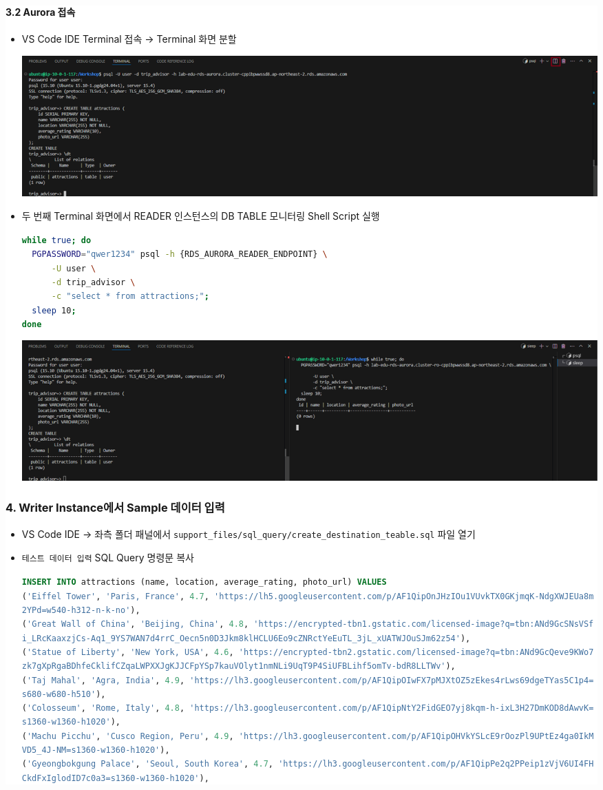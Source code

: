 #### 3.2 Aurora 접속

- VS Code IDE Terminal 접속 → Terminal 화면 분할 

  ![alt text](./img/access_reader_instance_02.png)

- 두 번째 Terminal 화면에서 READER 인스턴스의 DB TABLE 모니터링 Shell Script 실행

  ```bash
  while true; do
    PGPASSWORD="qwer1234" psql -h {RDS_AURORA_READER_ENDPOINT} \
        -U user \
        -d trip_advisor \
        -c "select * from attractions;";
    sleep 10;
  done
  ```

  ![alt text](./img/access_reader_instance_03.png)

### 4. Writer Instance에서 Sample 데이터 입력

- VS Code IDE → 좌측 폴더 패널에서 `support_files/sql_query/create_destination_teable.sql` 파일 열기

- `테스트 데이터 입력` SQL Query 명령문 복사

  ```sql
  INSERT INTO attractions (name, location, average_rating, photo_url) VALUES 
  ('Eiffel Tower', 'Paris, France', 4.7, 'https://lh5.googleusercontent.com/p/AF1QipOnJHzIOu1VUvkTX0GKjmqK-NdgXWJEUa8m2YPd=w540-h312-n-k-no'),
  ('Great Wall of China', 'Beijing, China', 4.8, 'https://encrypted-tbn1.gstatic.com/licensed-image?q=tbn:ANd9GcSNsVSfi_LRcKaaxzjCs-Aq1_9YS7WAN7d4rrC_Oecn5n0D3Jkm8klHCLU6Eo9cZNRctYeEuTL_3jL_xUATWJOuSJm62z54'),
  ('Statue of Liberty', 'New York, USA', 4.6, 'https://encrypted-tbn2.gstatic.com/licensed-image?q=tbn:ANd9GcQeve9KWo7zk7gXpRgaBDhfeCklifCZqaLWPXXJgKJJCFpYSp7kauVOlyt1nmNLi9UqT9P4SiUFBLihf5omTv-bdR8LLTWv'),
  ('Taj Mahal', 'Agra, India', 4.9, 'https://lh3.googleusercontent.com/p/AF1QipOIwFX7pMJXtOZ5zEkes4rLws69dgeTYas5C1p4=s680-w680-h510'),
  ('Colosseum', 'Rome, Italy', 4.8, 'https://lh3.googleusercontent.com/p/AF1QipNtY2FidGEO7yj8kqm-h-ixL3H27DmKOD8dAwvK=s1360-w1360-h1020'),
  ('Machu Picchu', 'Cusco Region, Peru', 4.9, 'https://lh3.googleusercontent.com/p/AF1QipOHVkYSLcE9rOozPl9UPtEz4ga0IkMVD5_4J-NM=s1360-w1360-h1020'),
  ('Gyeongbokgung Palace', 'Seoul, South Korea', 4.7, 'https://lh3.googleusercontent.com/p/AF1QipPe2q2PPeip1zVjV6UI4FHCkdFxIglodID7c0a3=s1360-w1360-h1020'),
  ```